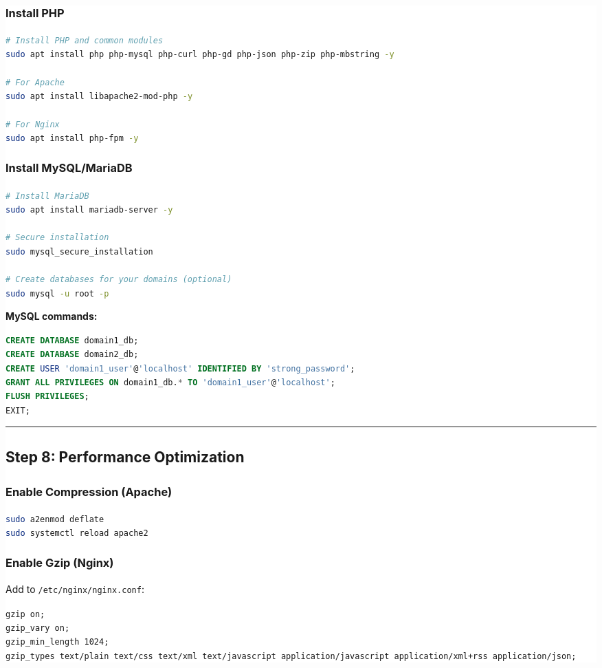 ### Install PHP
```bash
# Install PHP and common modules
sudo apt install php php-mysql php-curl php-gd php-json php-zip php-mbstring -y

# For Apache
sudo apt install libapache2-mod-php -y

# For Nginx
sudo apt install php-fpm -y
```

### Install MySQL/MariaDB
```bash
# Install MariaDB
sudo apt install mariadb-server -y

# Secure installation
sudo mysql_secure_installation

# Create databases for your domains (optional)
sudo mysql -u root -p
```

**MySQL commands:**
```sql
CREATE DATABASE domain1_db;
CREATE DATABASE domain2_db;
CREATE USER 'domain1_user'@'localhost' IDENTIFIED BY 'strong_password';
GRANT ALL PRIVILEGES ON domain1_db.* TO 'domain1_user'@'localhost';
FLUSH PRIVILEGES;
EXIT;
```

---

## Step 8: Performance Optimization

### Enable Compression (Apache)
```bash
sudo a2enmod deflate
sudo systemctl reload apache2
```

### Enable Gzip (Nginx)
Add to `/etc/nginx/nginx.conf`:
```nginx
gzip on;
gzip_vary on;
gzip_min_length 1024;
gzip_types text/plain text/css text/xml text/javascript application/javascript application/xml+rss application/json;
```
